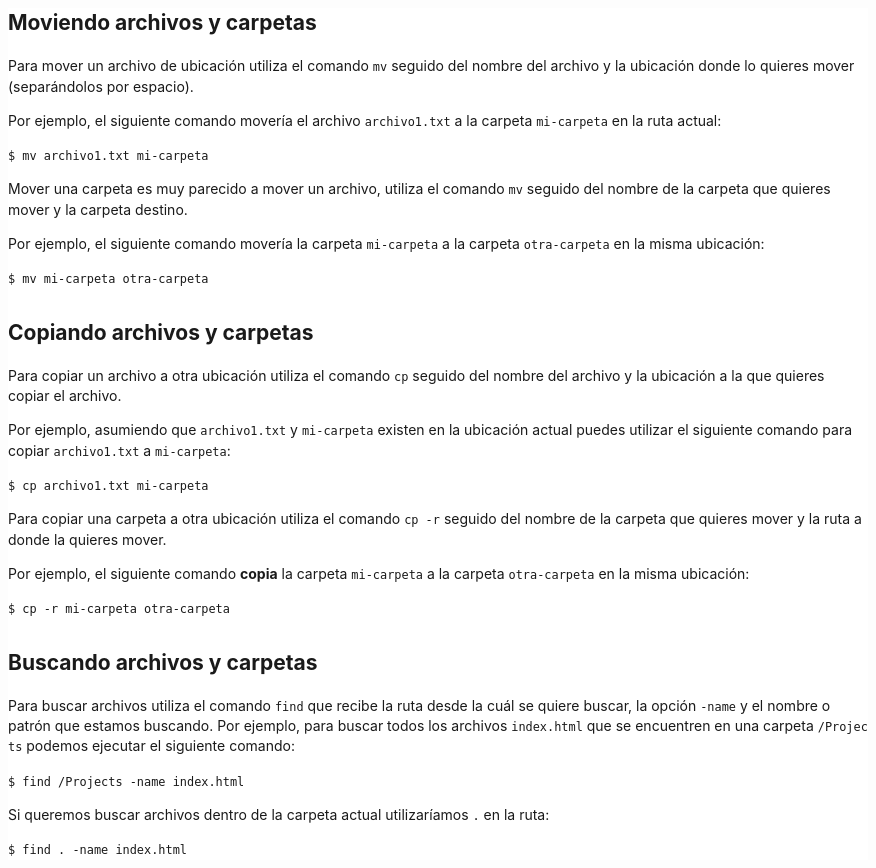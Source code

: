 ## Moviendo archivos y carpetas

Para mover un archivo de ubicación utiliza el comando `mv` seguido del nombre del archivo y la ubicación donde lo quieres mover \(separándolos por espacio\).

Por ejemplo, el siguiente comando movería el archivo `archivo1.txt` a la carpeta `mi-carpeta` en la ruta actual:

```text
$ mv archivo1.txt mi-carpeta
```

Mover una carpeta es muy parecido a mover un archivo, utiliza el comando `mv` seguido del nombre de la carpeta que quieres mover y la carpeta destino.

Por ejemplo, el siguiente comando movería la carpeta `mi-carpeta` a la carpeta `otra-carpeta` en la misma ubicación:

```text
$ mv mi-carpeta otra-carpeta
```

## Copiando archivos y carpetas

Para copiar un archivo a otra ubicación utiliza el comando `cp` seguido del nombre del archivo y la ubicación a la que quieres copiar el archivo.

Por ejemplo, asumiendo que `archivo1.txt` y `mi-carpeta` existen en la ubicación actual puedes utilizar el siguiente comando para copiar `archivo1.txt` a `mi-carpeta`:

```text
$ cp archivo1.txt mi-carpeta
```

Para copiar una carpeta a otra ubicación utiliza el comando `cp -r` seguido del nombre de la carpeta que quieres mover y la ruta a donde la quieres mover.

Por ejemplo, el siguiente comando **copia** la carpeta `mi-carpeta` a la carpeta `otra-carpeta` en la misma ubicación:

```text
$ cp -r mi-carpeta otra-carpeta
```

## Buscando archivos y carpetas

Para buscar archivos utiliza el comando `find` que recibe la ruta desde la cuál se quiere buscar, la opción `-name` y el nombre o patrón que estamos buscando. Por ejemplo, para buscar todos los archivos `index.html` que se encuentren en una carpeta `/Projects` podemos ejecutar el siguiente comando:

```text
$ find /Projects -name index.html
```

Si queremos buscar archivos dentro de la carpeta actual utilizaríamos `.` en la ruta:

```text
$ find . -name index.html
```
